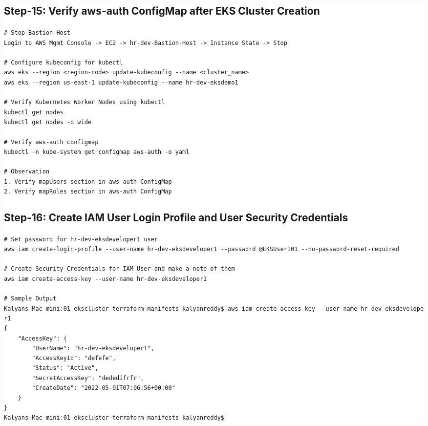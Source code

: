 ```t
```

## Step-15: Verify aws-auth ConfigMap after EKS Cluster Creation

```t
# Stop Bastion Host
Login to AWS Mgmt Console -> EC2 -> hr-dev-Bastion-Host -> Instance State -> Stop

# Configure kubeconfig for kubectl
aws eks --region <region-code> update-kubeconfig --name <cluster_name>
aws eks --region us-east-1 update-kubeconfig --name hr-dev-eksdemo1

# Verify Kubernetes Worker Nodes using kubectl
kubectl get nodes
kubectl get nodes -o wide

# Verify aws-auth configmap
kubectl -n kube-system get configmap aws-auth -o yaml

# Observation
1. Verify mapUsers section in aws-auth ConfigMap
2. Verify mapRoles section in aws-auth ConfigMap
```

## Step-16: Create IAM User Login Profile and User Security Credentials

```t
# Set password for hr-dev-eksdeveloper1 user
aws iam create-login-profile --user-name hr-dev-eksdeveloper1 --password @EKSUser101 --no-password-reset-required

# Create Security Credentials for IAM User and make a note of them
aws iam create-access-key --user-name hr-dev-eksdeveloper1

# Sample Output
Kalyans-Mac-mini:01-ekscluster-terraform-manifests kalyanreddy$ aws iam create-access-key --user-name hr-dev-eksdeveloper1
{
    "AccessKey": {
        "UserName": "hr-dev-eksdeveloper1",
        "AccessKeyId": "defefe",
        "Status": "Active",
        "SecretAccessKey": "dededifrfr",
        "CreateDate": "2022-05-01T07:06:56+00:00"
    }
}
Kalyans-Mac-mini:01-ekscluster-terraform-manifests kalyanreddy$
```
